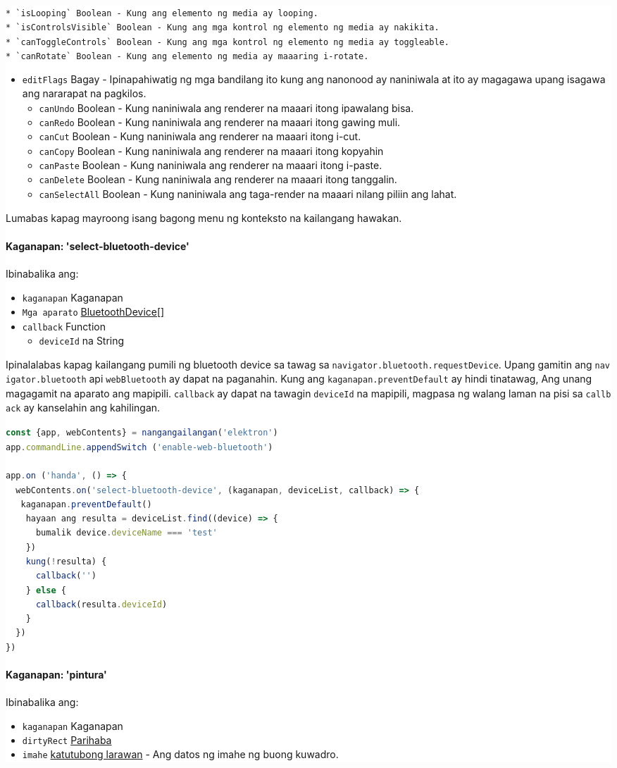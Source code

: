     * `isLooping` Boolean - Kung ang elemento ng media ay looping.
    * `isControlsVisible` Boolean - Kung ang mga kontrol ng elemento ng media ay nakikita.
    * `canToggleControls` Boolean - Kung ang mga kontrol ng elemento ng media ay toggleable.
    * `canRotate` Boolean - Kung ang elemento ng media ay maaaring i-rotate.
  * `editFlags` Bagay - Ipinapahiwatig ng mga bandilang ito kung ang nanonood ay naniniwala at ito ay magagawa upang isagawa ang nararapat na pagkilos. 
    * `canUndo` Boolean - Kung naniniwala ang renderer na maaari itong ipawalang bisa.
    * `canRedo` Boolean - Kung naniniwala ang renderer na maaari itong gawing muli.
    * `canCut` Boolean - Kung naniniwala ang renderer na maaari itong i-cut.
    * `canCopy` Boolean - Kung naniniwala ang renderer na maaari itong kopyahin
    * `canPaste` Boolean - Kung naniniwala ang renderer na maaari itong i-paste.
    * `canDelete` Boolean - Kung naniniwala ang renderer na maaari itong tanggalin.
    * `canSelectAll` Boolean - Kung naniniwala ang taga-render na maaari nilang piliin ang lahat.

Lumabas kapag mayroong isang bagong menu ng konteksto na kailangang hawakan.

#### Kaganapan: 'select-bluetooth-device'

Ibinabalika ang:

* `kaganapan` Kaganapan
* `Mga aparato` [BluetoothDevice[]](structures/bluetooth-device.md)
* `callback` Function 
  * `deviceId` na String

Ipinalalabas kapag kailangang pumili ng bluetooth device sa tawag sa `navigator.bluetooth.requestDevice`. Upang gamitin ang `navigator.bluetooth` api `webBluetooth` ay dapat na paganahin. Kung ang `kaganapan.preventDefault` ay hindi tinatawag, Ang unang magagamit na aparato ang mapipili. `callback` ay dapat na tawagin `deviceId` na mapipili, magpasa ng walang laman na pisi sa `callback` ay kanselahin ang kahilingan.

```javascript
const {app, webContents} = nangangailangan('elektron')
app.commandLine.appendSwitch ('enable-web-bluetooth')

app.on ('handa', () => {
  webContents.on('select-bluetooth-device', (kaganapan, deviceList, callback) => {
   kaganapan.preventDefault()
    hayaan ang resulta = deviceList.find((device) => {
      bumalik device.deviceName === 'test'
    })
    kung(!resulta) {
      callback('')
    } else {
      callback(resulta.deviceId)
    }
  })
})
```

#### Kaganapan: 'pintura'

Ibinabalika ang:

* `kaganapan` Kaganapan
* `dirtyRect` [Parihaba](structures/rectangle.md)
* `imahe` [katutubong larawan](native-image.md) - Ang datos ng imahe ng buong kuwadro.
